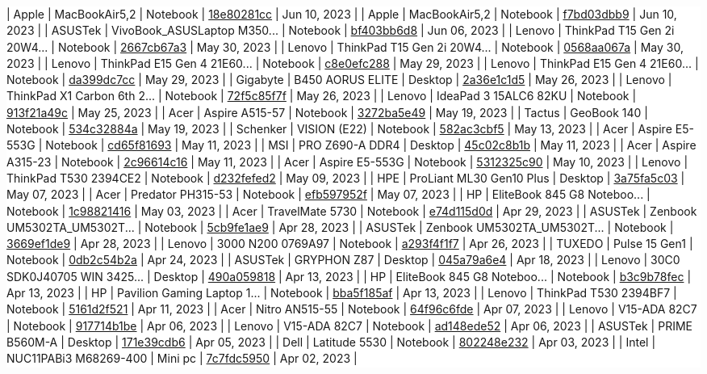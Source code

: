 | Apple         | MacBookAir5,2               | Notebook    | [18e80281cc](https://linux-hardware.org/?probe=18e80281cc) | Jun 10, 2023 |
| Apple         | MacBookAir5,2               | Notebook    | [f7bd03dbb9](https://linux-hardware.org/?probe=f7bd03dbb9) | Jun 10, 2023 |
| ASUSTek       | VivoBook_ASUSLaptop M350... | Notebook    | [bf403bb6d8](https://linux-hardware.org/?probe=bf403bb6d8) | Jun 06, 2023 |
| Lenovo        | ThinkPad T15 Gen 2i 20W4... | Notebook    | [2667cb67a3](https://linux-hardware.org/?probe=2667cb67a3) | May 30, 2023 |
| Lenovo        | ThinkPad T15 Gen 2i 20W4... | Notebook    | [0568aa067a](https://linux-hardware.org/?probe=0568aa067a) | May 30, 2023 |
| Lenovo        | ThinkPad E15 Gen 4 21E60... | Notebook    | [c8e0efc288](https://linux-hardware.org/?probe=c8e0efc288) | May 29, 2023 |
| Lenovo        | ThinkPad E15 Gen 4 21E60... | Notebook    | [da399dc7cc](https://linux-hardware.org/?probe=da399dc7cc) | May 29, 2023 |
| Gigabyte      | B450 AORUS ELITE            | Desktop     | [2a36e1c1d5](https://linux-hardware.org/?probe=2a36e1c1d5) | May 26, 2023 |
| Lenovo        | ThinkPad X1 Carbon 6th 2... | Notebook    | [72f5c85f7f](https://linux-hardware.org/?probe=72f5c85f7f) | May 26, 2023 |
| Lenovo        | IdeaPad 3 15ALC6 82KU       | Notebook    | [913f21a49c](https://linux-hardware.org/?probe=913f21a49c) | May 25, 2023 |
| Acer          | Aspire A515-57              | Notebook    | [3272ba5e49](https://linux-hardware.org/?probe=3272ba5e49) | May 19, 2023 |
| Tactus        | GeoBook 140                 | Notebook    | [534c32884a](https://linux-hardware.org/?probe=534c32884a) | May 19, 2023 |
| Schenker      | VISION (E22)                | Notebook    | [582ac3cbf5](https://linux-hardware.org/?probe=582ac3cbf5) | May 13, 2023 |
| Acer          | Aspire E5-553G              | Notebook    | [cd65f81693](https://linux-hardware.org/?probe=cd65f81693) | May 11, 2023 |
| MSI           | PRO Z690-A DDR4             | Desktop     | [45c02c8b1b](https://linux-hardware.org/?probe=45c02c8b1b) | May 11, 2023 |
| Acer          | Aspire A315-23              | Notebook    | [2c96614c16](https://linux-hardware.org/?probe=2c96614c16) | May 11, 2023 |
| Acer          | Aspire E5-553G              | Notebook    | [5312325c90](https://linux-hardware.org/?probe=5312325c90) | May 10, 2023 |
| Lenovo        | ThinkPad T530 2394CE2       | Notebook    | [d232fefed2](https://linux-hardware.org/?probe=d232fefed2) | May 09, 2023 |
| HPE           | ProLiant ML30 Gen10 Plus    | Desktop     | [3a75fa5c03](https://linux-hardware.org/?probe=3a75fa5c03) | May 07, 2023 |
| Acer          | Predator PH315-53           | Notebook    | [efb597952f](https://linux-hardware.org/?probe=efb597952f) | May 07, 2023 |
| HP            | EliteBook 845 G8 Noteboo... | Notebook    | [1c98821416](https://linux-hardware.org/?probe=1c98821416) | May 03, 2023 |
| Acer          | TravelMate 5730             | Notebook    | [e74d115d0d](https://linux-hardware.org/?probe=e74d115d0d) | Apr 29, 2023 |
| ASUSTek       | Zenbook UM5302TA_UM5302T... | Notebook    | [5cb9fe1ae9](https://linux-hardware.org/?probe=5cb9fe1ae9) | Apr 28, 2023 |
| ASUSTek       | Zenbook UM5302TA_UM5302T... | Notebook    | [3669ef1de9](https://linux-hardware.org/?probe=3669ef1de9) | Apr 28, 2023 |
| Lenovo        | 3000 N200 0769A97           | Notebook    | [a293f4f1f7](https://linux-hardware.org/?probe=a293f4f1f7) | Apr 26, 2023 |
| TUXEDO        | Pulse 15 Gen1               | Notebook    | [0db2c54b2a](https://linux-hardware.org/?probe=0db2c54b2a) | Apr 24, 2023 |
| ASUSTek       | GRYPHON Z87                 | Desktop     | [045a79a6e4](https://linux-hardware.org/?probe=045a79a6e4) | Apr 18, 2023 |
| Lenovo        | 30C0 SDK0J40705 WIN 3425... | Desktop     | [490a059818](https://linux-hardware.org/?probe=490a059818) | Apr 13, 2023 |
| HP            | EliteBook 845 G8 Noteboo... | Notebook    | [b3c9b78fec](https://linux-hardware.org/?probe=b3c9b78fec) | Apr 13, 2023 |
| HP            | Pavilion Gaming Laptop 1... | Notebook    | [bba5f185af](https://linux-hardware.org/?probe=bba5f185af) | Apr 13, 2023 |
| Lenovo        | ThinkPad T530 2394BF7       | Notebook    | [5161d2f521](https://linux-hardware.org/?probe=5161d2f521) | Apr 11, 2023 |
| Acer          | Nitro AN515-55              | Notebook    | [64f96c6fde](https://linux-hardware.org/?probe=64f96c6fde) | Apr 07, 2023 |
| Lenovo        | V15-ADA 82C7                | Notebook    | [917714b1be](https://linux-hardware.org/?probe=917714b1be) | Apr 06, 2023 |
| Lenovo        | V15-ADA 82C7                | Notebook    | [ad148ede52](https://linux-hardware.org/?probe=ad148ede52) | Apr 06, 2023 |
| ASUSTek       | PRIME B560M-A               | Desktop     | [171e39cdb6](https://linux-hardware.org/?probe=171e39cdb6) | Apr 05, 2023 |
| Dell          | Latitude 5530               | Notebook    | [802248e232](https://linux-hardware.org/?probe=802248e232) | Apr 03, 2023 |
| Intel         | NUC11PABi3 M68269-400       | Mini pc     | [7c7fdc5950](https://linux-hardware.org/?probe=7c7fdc5950) | Apr 02, 2023 |